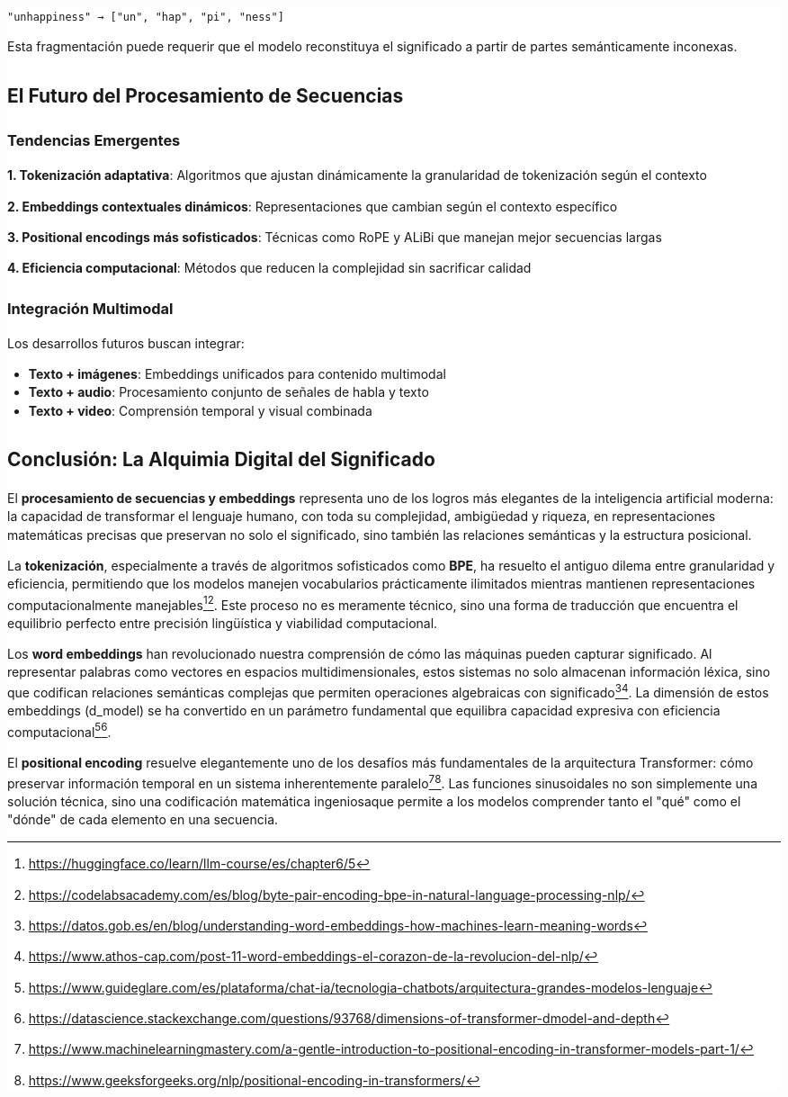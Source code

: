 ```
"unhappiness" → ["un", "hap", "pi", "ness"]
```

Esta fragmentación puede requerir que el modelo reconstituya el significado a partir de partes semánticamente inconexas.

## El Futuro del Procesamiento de Secuencias

### Tendencias Emergentes

**1. Tokenización adaptativa**: Algoritmos que ajustan dinámicamente la granularidad de tokenización según el contexto

**2. Embeddings contextuales dinámicos**: Representaciones que cambian según el contexto específico

**3. Positional encodings más sofisticados**: Técnicas como RoPE y ALiBi que manejan mejor secuencias largas

**4. Eficiencia computacional**: Métodos que reducen la complejidad sin sacrificar calidad

### Integración Multimodal

Los desarrollos futuros buscan integrar:

- **Texto + imágenes**: Embeddings unificados para contenido multimodal
- **Texto + audio**: Procesamiento conjunto de señales de habla y texto
- **Texto + video**: Comprensión temporal y visual combinada


## Conclusión: La Alquimia Digital del Significado

El **procesamiento de secuencias y embeddings** representa uno de los logros más elegantes de la inteligencia artificial moderna: la capacidad de transformar el lenguaje humano, con toda su complejidad, ambigüedad y riqueza, en representaciones matemáticas precisas que preservan no solo el significado, sino también las relaciones semánticas y la estructura posicional.

La **tokenización**, especialmente a través de algoritmos sofisticados como **BPE**, ha resuelto el antiguo dilema entre granularidad y eficiencia, permitiendo que los modelos manejen vocabularios prácticamente ilimitados mientras mantienen representaciones computacionalmente manejables[^6][^7]. Este proceso no es meramente técnico, sino una forma de traducción que encuentra el equilibrio perfecto entre precisión lingüística y viabilidad computacional.

Los **word embeddings** han revolucionado nuestra comprensión de cómo las máquinas pueden capturar significado. Al representar palabras como vectores en espacios multidimensionales, estos sistemas no solo almacenan información léxica, sino que codifican relaciones semánticas complejas que permiten operaciones algebraicas con significado[^13][^15]. La dimensión de estos embeddings (d_model) se ha convertido en un parámetro fundamental que equilibra capacidad expresiva con eficiencia computacional[^16][^17].

El **positional encoding** resuelve elegantemente uno de los desafíos más fundamentales de la arquitectura Transformer: cómo preservar información temporal en un sistema inherentemente paralelo[^24][^25]. Las funciones sinusoidales no son simplemente una solución técnica, sino una codificación matemática ingeniosaque permite a los modelos comprender tanto el "qué" como el "dónde" de cada elemento en una secuencia.


[^1]: https://es.eitca.org/inteligencia-artificial/eitc-ai-tff-tensorflow-fundamentos/procesamiento-de-lenguaje-natural-con-tensorflow/secuenciación-convirtiendo-oraciones-en-datos/examen-revisión-secuenciación-convertir-oraciones-en-datos/¿Cuál-es-la-importancia-de-la-tokenización-en-el-preprocesamiento-de-texto-para-redes-neuronales-en-el-procesamiento-del-lenguaje-natural%3F/
[^2]: https://www.datacamp.com/es/blog/what-is-tokenization
[^3]: https://www.ultralytics.com/es/glossary/tokenization
[^4]: https://www.hpe.com/es/es/what-is/nlp.html
[^5]: https://es.linkedin.com/pulse/semana-18-procesamiento-de-lenguaje-natural-técnicas-clave-silva-o--e2r4e
[^6]: https://huggingface.co/learn/llm-course/es/chapter6/5
[^7]: https://codelabsacademy.com/es/blog/byte-pair-encoding-bpe-in-natural-language-processing-nlp/
[^8]: https://www.toolify.ai/es/ai-news-es/aprende-sobre-el-potente-algoritmo-byte-pair-encoding-1123217
[^9]: https://www.toolify.ai/es/ai-news-es/tokenizacin-de-byte-pair-encoding-mejora-tu-modelo-de-lenguaje-2029483
[^10]: https://blog.ando.ai/posts/bpe-tokenizer/
[^11]: https://www.geeksforgeeks.org/byte-pair-encoding-bpe-in-nlp/
[^12]: https://mindfulml.vialabsdigital.com/post/tokenizacin-para-modelos-de-lenguaje/
[^13]: https://datos.gob.es/en/blog/understanding-word-embeddings-how-machines-learn-meaning-words
[^14]: https://datascientest.com/es/word-embedding
[^15]: https://www.athos-cap.com/post-11-word-embeddings-el-corazon-de-la-revolucion-del-nlp/
[^16]: https://www.guideglare.com/es/plataforma/chat-ia/tecnologia-chatbots/arquitectura-grandes-modelos-lenguaje
[^17]: https://datascience.stackexchange.com/questions/93768/dimensions-of-transformer-dmodel-and-depth
[^18]: https://github.com/hyunwoongko/transformer
[^19]: https://datascientest.com/es/nlp-word-embedding-word2vec-es
[^20]: https://somosnlp.org/nlp-de-cero-a-cien/sesion-01
[^21]: https://es.wikipedia.org/wiki/Word_embedding
[^22]: https://repositorio.comillas.edu/jspui/bitstream/11531/69691/2/TFG-Palomino Bravo, Marina.pdf
[^23]: https://www.dlsi.ua.es/~japerez/materials/transformers/attention/
[^24]: https://www.machinelearningmastery.com/a-gentle-introduction-to-positional-encoding-in-transformer-models-part-1/
[^25]: https://www.geeksforgeeks.org/nlp/positional-encoding-in-transformers/
[^26]: https://www.aprendemachinelearning.com/como-funcionan-los-transformers-espanol-nlp-gpt-bert/
[^27]: https://www.athos-cap.com/positional-encoding-el-gps-de-los-modelos-transformer/
[^28]: https://matematicas.etsiaab.upm.es/~md/bookIAA/08.01_Transformer_translate_training.html
[^29]: https://datascience.stackexchange.com/questions/51065/what-is-the-positional-encoding-in-the-transformer-model
[^30]: https://www.linkedin.com/pulse/positional-encoding-details-stephan-ao-ph-d--mzeve
[^31]: https://huggingface.co/blog/designing-positional-encoding
[^32]: https://uceltec.ucel.edu.ar/course/view.php?id=95\&section=403
[^33]: https://codelabsacademy.com/es/news/roformer-enhanced-transformer-with-rotary-position-embedding-2024-5-30/
[^34]: https://blog.gopenai.com/transformer-from-scratch-in-tf-part-1-embedding-and-positional-encoding-de4bbd73b61f
[^35]: https://www.toolify.ai/es/ai-news-es/domina-la-tokenizacin-en-nlp-la-gua-definitiva-de-unigram-y-ms-1123089
[^36]: https://openwebinars.net/blog/tecnicas-clave-para-procesamiento-texto-nlp/
[^37]: https://sebastianraschka.com/blog/2025/bpe-from-scratch.html
[^38]: https://www.intersystems.com/es/recursos/que-son-los-vector-embeddings/
[^39]: https://www.abhik.xyz/concepts/positional-embeddings-vit
[^40]: https://aclanthology.org/2024.lrec-main.1478.pdf
[^41]: https://en.wikipedia.org/wiki/Transformer_(deep_learning_architecture)
[^42]: https://www.toolify.ai/es/ai-news-es/posicionamiento-de-tokens-la-clave-para-modelos-transformer-3564036
[^43]: https://kazemnejad.com/blog/transformer_architecture_positional_encoding/
[^44]: https://hackernoon.com/lang/es/incrustacion-posicional-del-secreto-detras-de-la-precision-de-las-redes-neuronales-del-transformador
[^45]: https://erdem.pl/2021/05/understanding-positional-encoding-in-transformers/
[^46]: https://www.alexisalulema.com/es/2023/04/23/transformadores-como-funcionan-internamente/
[^47]: https://www.capgemini.com/es-es/investigacion/perspectivas-de-expertos/implementacion-de-un-modelo-transformer-basado-en-el-paper-attention-is-all-you-need/
[^48]: https://arxiv.org/html/2502.12370v1
[^49]: https://es.linkedin.com/pulse/fundamentos-de-deep-learning-ejemplo-transformers-henry-medina-0lpee
[^50]: https://www.youtube.com/watch?v=IHu3QehUmrQ
[^51]: https://discuss.pytorch.org/t/nn-transformer-is-d-model-the-input-embedding-or-transformed-embedding-size/183605
[^52]: https://ikaue.com/blog-data/embeddings-de-texto-la-clave-para-el-analisis-semantico-y-de-significados-seo
[^53]: https://ai.stackexchange.com/questions/45691/what-should-be-relationship-between-embedding-dimension-and-context-length
[^54]: https://openwebinars.net/blog/embeddings/
[^55]: https://stackoverflow.com/questions/76624164/pytorch-transformer-embed-dimension-d-model-is-same-dimension-as-src-embeddin
[^56]: https://apxml.com/courses/advanced-pytorch/chapter-2-advanced-network-architectures/implementing-transformers
[^57]: https://www.ibm.com/es-es/think/topics/transformer-model
[^58]: https://pub.towardsai.net/transformers-well-explained-word-embeddings-69f80fbbea2d
[^59]: https://codificandobits.com/blog/redes-transformer/
[^60]: https://www.iic.uam.es/innovacion/transformers-en-procesamiento-del-lenguaje-natural/
[^61]: https://github.com/mariagrandury/nlp-es-hugging-face/issues/3
[^62]: https://www.youtube.com/watch?v=Vy7WwP5ULPg
[^63]: https://huggingface.co/docs/transformers/es/tokenizer_summary
[^64]: https://dev.to/nareshnishad/positional-encoding-adding-sequence-awareness-to-transformers-24pg
[^65]: http://personal.cimat.mx:8181/~mrivera/cursos/aprendizaje_profundo/embedding/embedding.html
[^66]: https://telefonicatech.com/blog/tokenizacion-caballero-andante-don-quijote
[^67]: https://arunprakash-a.github.io/2024/02/02/PositionalEncodings.html
[^68]: https://www.tecnoblog.org/desarrollo/aprendiendo-semantica-en-textos-mediante-word-embedding/
[^69]: https://codigoencasa.com/openai-practicas-recomendadas-para-el-uso-de-tokens/
[^70]: https://stackoverflow.com/questions/68477306/positional-encoding-for-time-series-based-data-for-transformer-dnn-models